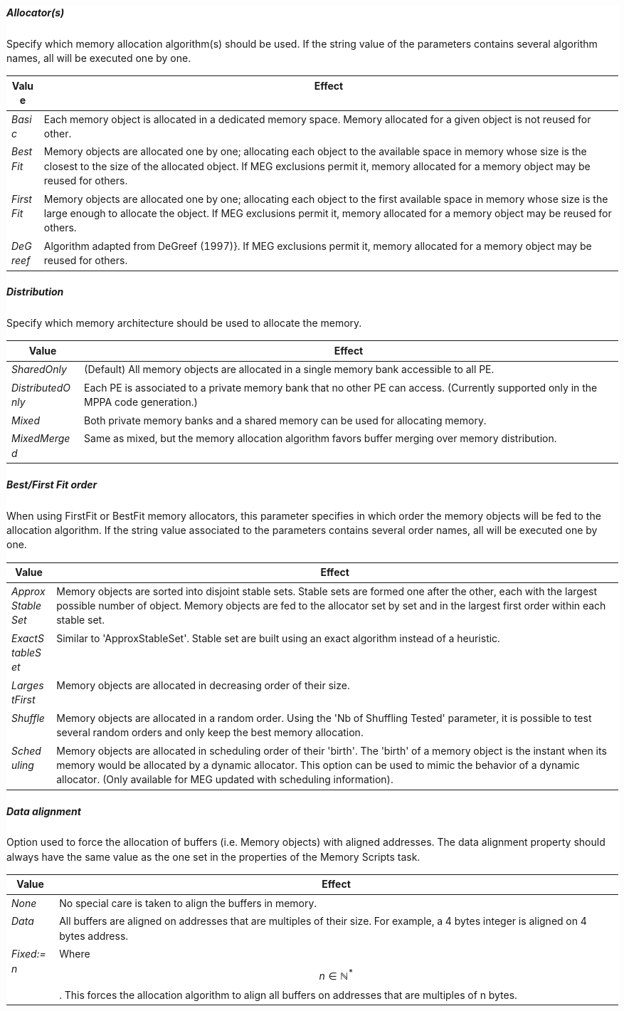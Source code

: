 ##### Allocator(s)
Specify which memory allocation algorithm(s) should be used. If the string value of the parameters contains several algorithm names, all will be executed one by one.

| Value | Effect |
| --- | --- |
| _Basic_ | Each memory object is allocated in a dedicated memory space. Memory allocated for a given object is not reused for other. |
| _BestFit_ | Memory objects are allocated one by one; allocating each object to the available space in memory whose size is the closest to the size of the allocated object. If MEG exclusions permit it, memory allocated for a memory object may be reused for others. |
| _FirstFit_ | Memory objects are allocated one by one; allocating each object to the first available space in memory whose size is the large enough to allocate the object. If MEG exclusions permit it, memory allocated for a memory object may be reused for others. |
| _DeGreef_ | Algorithm adapted from DeGreef (1997)}. If MEG exclusions permit it, memory allocated for a memory object may be reused for others. |

##### Distribution
Specify which memory architecture should be used to allocate the memory.

| Value | Effect |
| --- | --- |
| _SharedOnly_ | (Default) All memory objects are allocated in a single memory bank accessible to all PE. |
| _DistributedOnly_ | Each PE is associated to a private memory bank that no other PE can access. (Currently supported only in the MPPA code generation.) |
| _Mixed_ | Both private memory banks and a shared memory can be used for allocating memory. |
| _MixedMerged_ | Same as mixed, but the memory allocation algorithm favors buffer merging over memory distribution. |

##### Best/First Fit order
When using FirstFit or BestFit memory allocators, this parameter specifies in which order the memory objects will be fed to the allocation algorithm. If the string value associated to the parameters contains several order names, all will be executed one by one.

| Value | Effect |
| --- | --- |
| _ApproxStableSet_ | Memory objects are sorted into disjoint stable sets. Stable sets are formed one after the other, each with the largest possible number of object. Memory objects are fed to the allocator set by set and in the largest first order within each stable set. |
| _ExactStableSet_ | Similar to 'ApproxStableSet'. Stable set are built using an exact algorithm instead of a heuristic. |
| _LargestFirst_ | Memory objects are allocated in decreasing order of their size. |
| _Shuffle_ | Memory objects are allocated in a random order. Using the 'Nb of Shuffling Tested' parameter, it is possible to test several random orders and only keep the best memory allocation. |
| _Scheduling_ | Memory objects are allocated in scheduling order of their 'birth'. The 'birth' of a memory object is the instant when its memory would be allocated by a dynamic allocator. This option can be used to mimic the behavior of a dynamic allocator. (Only available for MEG updated with scheduling information). |

##### Data alignment
Option used to force the allocation of buffers (i.e. Memory objects) with aligned addresses. The data alignment property should always have the same value as the one set in the properties of the Memory Scripts task.

| Value | Effect |
| --- | --- |
| _None_ | No special care is taken to align the buffers in memory. |
| _Data_ | All buffers are aligned on addresses that are multiples of their size. For example, a 4 bytes integer is aligned on 4 bytes address. |
| _Fixed:=n_ | Where $$n\in \mathbb{N}^*$$. This forces the allocation algorithm to align all buffers on addresses that are multiples of n bytes. |
